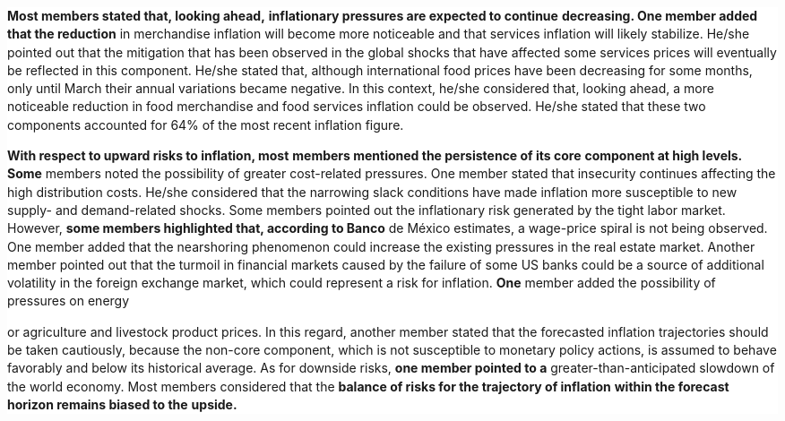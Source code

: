 **Most members stated that, looking ahead,**
**inflationary pressures are expected to continue**
**decreasing. One member added that the reduction**
in merchandise inflation will become more noticeable
and that services inflation will likely stabilize. He/she
pointed out that the mitigation that has been
observed in the global shocks that have affected
some services prices will eventually be reflected in
this component. He/she stated that, although
international food prices have been decreasing for
some months, only until March their annual
variations became negative. In this context, he/she
considered that, looking ahead, a more noticeable
reduction in food merchandise and food services
inflation could be observed. He/she stated that these
two components accounted for 64% of the most
recent inflation figure.

**With respect to upward risks to inflation, most**
**members mentioned the persistence of its core**
**component at high levels. Some** members noted
the possibility of greater cost-related pressures. One
member stated that insecurity continues affecting the
high distribution costs. He/she considered that the
narrowing slack conditions have made inflation more
susceptible to new supply- and demand-related
shocks. Some members pointed out the inflationary
risk generated by the tight labor market. However,
**some members highlighted that, according to Banco**
de México estimates, a wage-price spiral is not being
observed. One member added that the nearshoring
phenomenon could increase the existing pressures
in the real estate market. Another member pointed
out that the turmoil in financial markets caused by the
failure of some US banks could be a source of
additional volatility in the foreign exchange market,
which could represent a risk for inflation. **One**
member added the possibility of pressures on energy


or agriculture and livestock product prices. In this
regard, another member stated that the forecasted
inflation trajectories should be taken cautiously,
because the non-core component, which is not
susceptible to monetary policy actions, is assumed
to behave favorably and below its historical average.
As for downside risks, **one member pointed to a**
greater-than-anticipated slowdown of the world
economy. Most members considered that the
**balance of risks for the trajectory of inflation**
**within the forecast horizon remains biased to the**
**upside.**
